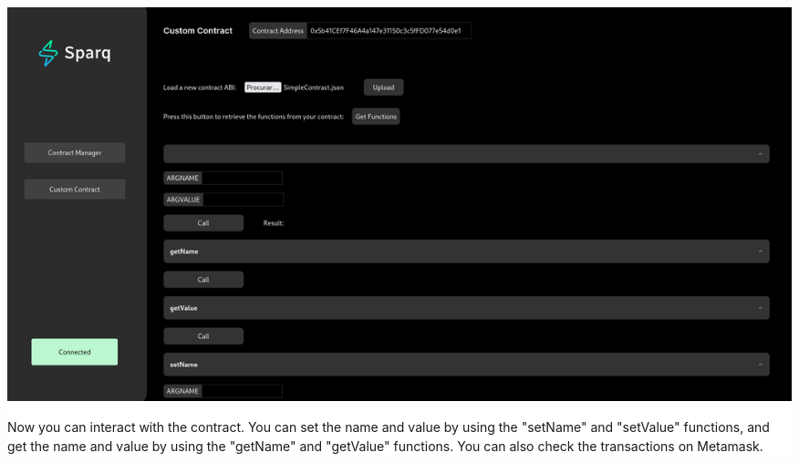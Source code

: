 ![Contract Tester](img/SimpleContractTest.png)

Now you can interact with the contract. You can set the name and value by using the "setName" and "setValue" functions, and get the name and value by using the "getName" and "getValue" functions. You can also check the transactions on Metamask.
